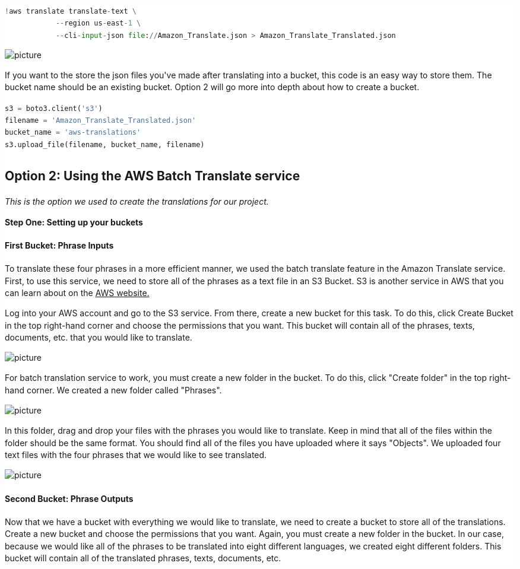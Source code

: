 
```python
!aws translate translate-text \
            --region us-east-1 \
            --cli-input-json file://Amazon_Translate.json > Amazon_Translate_Translated.json
```

![picture](https://drive.google.com/uc?export=view&id=1AmA63Qah09TS3aktztIAOb52qusRc1aR)


If you want to the store the json files you've made after translating into a bucket, this code is an easy way to store them. The bucket name should be an existing bucket. Option 2 will go more into depth about how to create a bucket. 


```python
s3 = boto3.client('s3')
filename = 'Amazon_Translate_Translated.json'
bucket_name = 'aws-translations'
s3.upload_file(filename, bucket_name, filename)
```

## Option 2: Using the AWS Batch Translate service
*This is the option we used to create the translations for our project.*

**Step One: Setting up your buckets**

#### First Bucket: Phrase Inputs
To translate these four phrases in a more efficient manner, we used the batch translate feature in the Amazon Translate service. First, to use this service, we need to store all of the phrases as a text file in an S3 Bucket. S3 is another service in AWS that you can learn about on the [AWS website. ](https://docs.aws.amazon.com/AmazonS3/latest/userguide/GetStartedWithS3.html)

Log into your AWS account and go to the S3 service. From there, create a new bucket for this task. To do this, click Create Bucket in the top right-hand corner and choose the permissions that you want. This bucket will contain all of the phrases, texts, documents, etc. that you would like to translate. 


![picture](https://drive.google.com/uc?export=view&id=1XEunnctgK6zSFRgjaK4G9iztkPu3gMrf)

For batch translation service to work, you must create a new folder in the bucket. To do this, click "Create folder" in the top right-hand corner. We created a new folder called "Phrases".

![picture](https://drive.google.com/uc?export=view&id=1XdDZh89ViHhmGmN-zkCZYQzuhUPDxLFn)

In this folder, drag and drop your files with the phrases you would like to translate. Keep in mind that all of the files within the folder should be the same format. You should find all of the files you have uploaded where it says "Objects". We uploaded four text files with the four phrases that we would like to see translated.

![picture](https://drive.google.com/uc?export=view&id=1GNIepJVDA2htqzI8Qgn4xZI6vvKlE1Aa)

#### Second Bucket: Phrase Outputs
Now that we have a bucket with everything we would like to translate, we need to create a bucket to store all of the translations. Create a new bucket and choose the permissions that you want. Again, you must create a new folder in the bucket. In our case, because we would like all of the phrases to be translated into eight different languages, we created eight different folders. This bucket will contain all of the translated phrases, texts, documents, etc.
